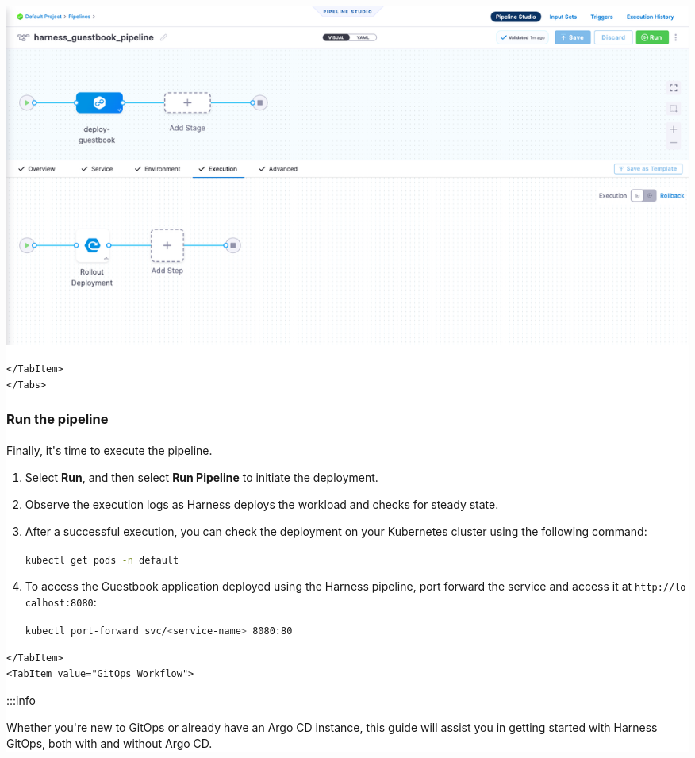 ![Rolling](../static/k8s-helm-tutorial/rolling.png)

```mdx-code-block
</TabItem>
</Tabs>
```

### Run the pipeline 

Finally, it's time to execute the pipeline. 

1. Select **Run**, and then select **Run Pipeline** to initiate the deployment.
2. Observe the execution logs as Harness deploys the workload and checks for steady state.
3. After a successful execution, you can check the deployment on your Kubernetes cluster using the following command:

   ```bash
   kubectl get pods -n default
   ```
 4. To access the Guestbook application deployed using the Harness pipeline, port forward the service and access it at `http://localhost:8080`:
 
    ```bash
    kubectl port-forward svc/<service-name> 8080:80
    ```

```mdx-code-block
</TabItem>
<TabItem value="GitOps Workflow">
```

:::info

Whether you're new to GitOps or already have an Argo CD instance, this guide will assist you in getting started with Harness GitOps, both with and without Argo CD.
